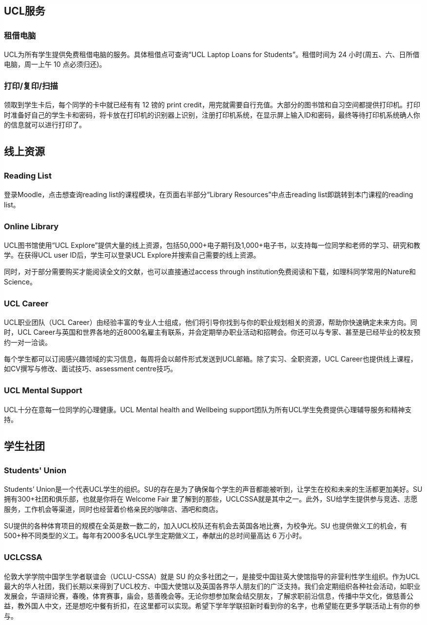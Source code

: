 ## UCL服务

### 租借电脑

UCL为所有学生提供免费租借电脑的服务。具体租借点可查询“UCL Laptop Loans for Students”。租借时间为 24 小时\(周五、六、日所借电脑，周一上午 10 点必须归还\)。

### 打印/复印/扫描

领取到学生卡后，每个同学的卡中就已经有有 12 镑的 print credit，用完就需要自行充值。大部分的图书馆和自习空间都提供打印机。打印时准备好自己的学生卡和密码，将卡放在打印机的识别器上识别，注册打印机系统，在显示屏上输入ID和密码，最终等待打印机系统确人你的信息就可以进行打印了。

## 线上资源

### Reading List

登录Moodle，点击想查询reading list的课程模块，在页面右半部分“Library Resources”中点击reading list即跳转到本门课程的reading list。

### Online Library

UCL图书馆使用“UCL Explore”提供大量的线上资源，包括50,000+电子期刊及1,000+电子书，以支持每一位同学和老师的学习、研究和教学。在获得UCL user ID后，学生可以登录UCL Explore并搜索自己需要的线上资源。

同时，对于部分需要购买才能阅读全文的文献，也可以直接通过access through institution免费阅读和下载，如理科同学常用的Nature和Science。

### UCL Career

UCL职业团队（UCL Career）由经验丰富的专业人士组成，他们将引导你找到与你的职业规划相关的资源，帮助你快速确定未来方向。同时，UCL Career与英国和世界各地的近8000名雇主有联系，并会定期举办职业活动和招聘会。你还可以与专家、甚至是已经毕业的校友预约一对一洽谈。

每个学生都可以订阅感兴趣领域的实习信息，每周将会以邮件形式发送到UCL邮箱。除了实习、全职资源，UCL Career也提供线上课程，如CV撰写与修改、面试技巧、assessment centre技巧。

### UCL Mental Support

UCL十分在意每一位同学的心理健康。UCL Mental health and Wellbeing support团队为所有UCL学生免费提供心理辅导服务和精神支持。

## 学生社团

### Students' Union

Students’ Union是一个代表UCL学生的组织。SU的存在是为了确保每个学生的声音都能被听到，让学生在校和未来的生活都更加美好。SU 拥有300+社团和俱乐部，也就是你将在 Welcome Fair 里了解到的那些，UCLCSSA就是其中之一。此外，SU给学生提供参与竞选、志愿服务，工作机会等渠道，同时也经营着价格亲民的咖啡店、酒吧和商店。

SU提供的各种体育项目的规模在全英是数一数二的，加入UCL校队还有机会去英国各地比赛，为校争光。SU 也提供做义工的机会，有500+种不同类型的义工。每年有2000多名UCL学生定期做义工，奉献出的总时间量高达 6 万小时。

### UCLCSSA

伦敦大学学院中国学生学者联谊会（UCLU-CSSA）就是 SU 的众多社团之一，是接受中国驻英大使馆指导的非营利性学生组织。作为UCL最大的华人社团，我们长期以来得到了UCL校方、中国大使馆以及英国各界华人朋友们的广泛支持。我们会定期组织各种社会活动，如职业发展会，华语辩论赛，春晚，体育赛事，庙会，慈善晚会等。无论你想参加聚会结交朋友，了解求职前沿信息，传播中华文化，做慈善公益，教外国人中文，还是想吃中餐有折扣，在这里都可以实现。希望下学年学联招新时看到你的名字，也希望能在更多学联活动上有你的参与。
